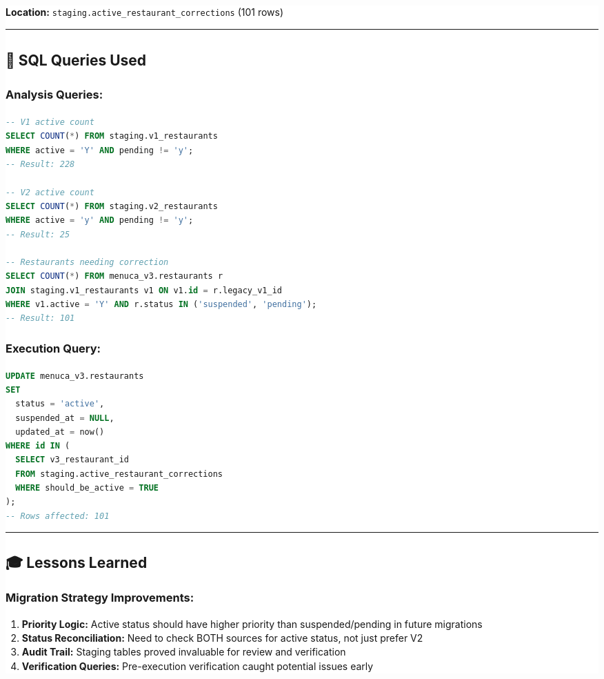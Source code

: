 **Location:** `staging.active_restaurant_corrections` (101 rows)

---

## 📝 SQL Queries Used

### Analysis Queries:
```sql
-- V1 active count
SELECT COUNT(*) FROM staging.v1_restaurants 
WHERE active = 'Y' AND pending != 'y';
-- Result: 228

-- V2 active count  
SELECT COUNT(*) FROM staging.v2_restaurants 
WHERE active = 'y' AND pending != 'y';
-- Result: 25

-- Restaurants needing correction
SELECT COUNT(*) FROM menuca_v3.restaurants r
JOIN staging.v1_restaurants v1 ON v1.id = r.legacy_v1_id
WHERE v1.active = 'Y' AND r.status IN ('suspended', 'pending');
-- Result: 101
```

### Execution Query:
```sql
UPDATE menuca_v3.restaurants
SET 
  status = 'active',
  suspended_at = NULL,
  updated_at = now()
WHERE id IN (
  SELECT v3_restaurant_id 
  FROM staging.active_restaurant_corrections 
  WHERE should_be_active = TRUE
);
-- Rows affected: 101
```

---

## 🎓 Lessons Learned

### Migration Strategy Improvements:
1. **Priority Logic:** Active status should have higher priority than suspended/pending in future migrations
2. **Status Reconciliation:** Need to check BOTH sources for active status, not just prefer V2
3. **Audit Trail:** Staging tables proved invaluable for review and verification
4. **Verification Queries:** Pre-execution verification caught potential issues early
